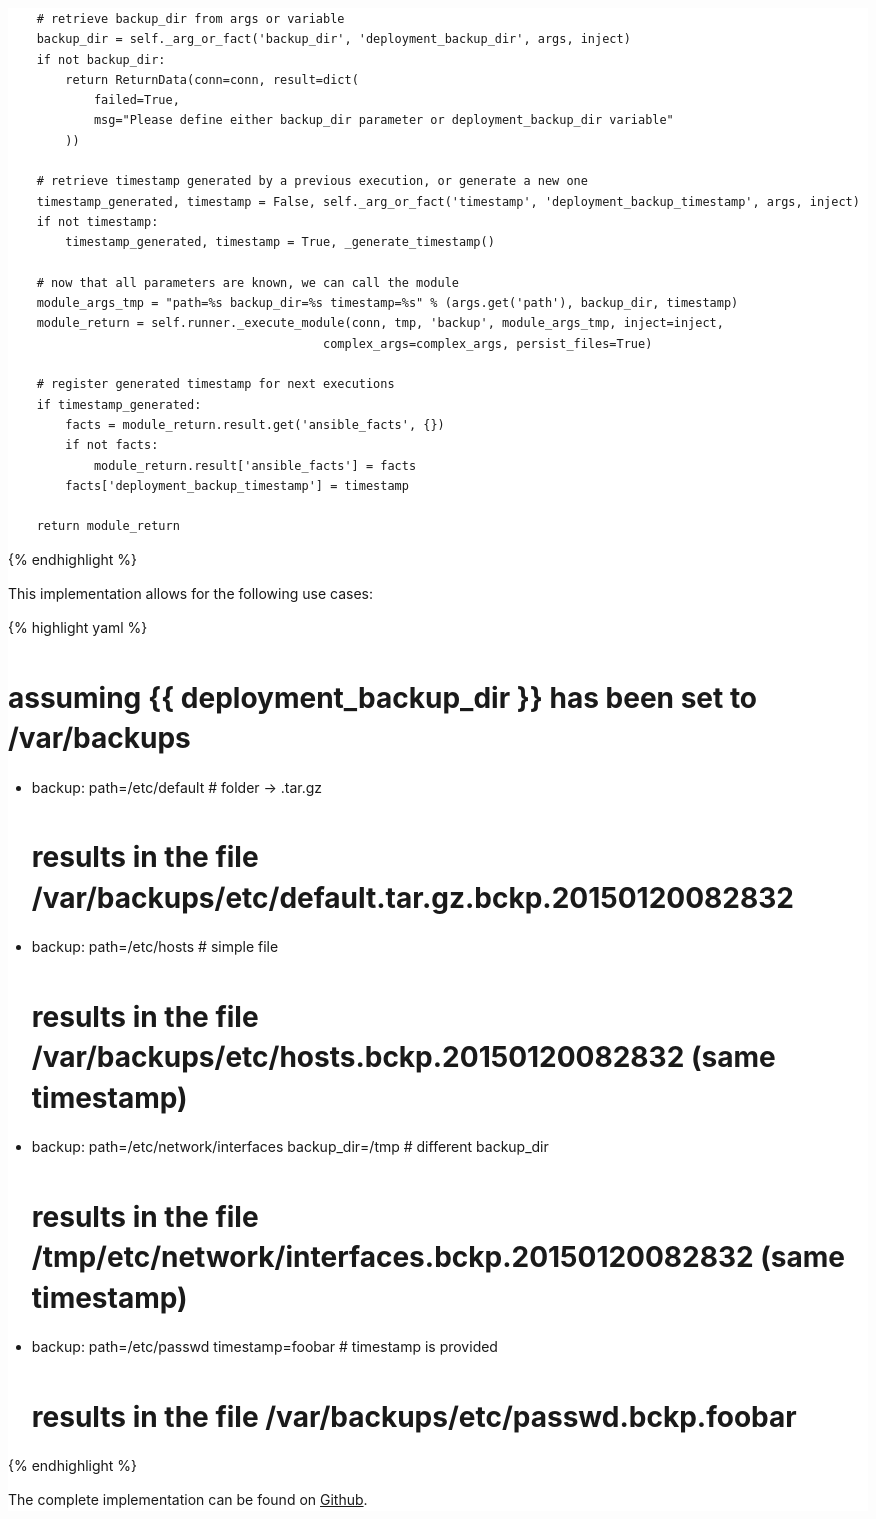         # retrieve backup_dir from args or variable
        backup_dir = self._arg_or_fact('backup_dir', 'deployment_backup_dir', args, inject)
        if not backup_dir:
            return ReturnData(conn=conn, result=dict(
                failed=True,
                msg="Please define either backup_dir parameter or deployment_backup_dir variable"
            ))

        # retrieve timestamp generated by a previous execution, or generate a new one
        timestamp_generated, timestamp = False, self._arg_or_fact('timestamp', 'deployment_backup_timestamp', args, inject)
        if not timestamp:
            timestamp_generated, timestamp = True, _generate_timestamp()

        # now that all parameters are known, we can call the module
        module_args_tmp = "path=%s backup_dir=%s timestamp=%s" % (args.get('path'), backup_dir, timestamp)
        module_return = self.runner._execute_module(conn, tmp, 'backup', module_args_tmp, inject=inject,
                                                complex_args=complex_args, persist_files=True)

        # register generated timestamp for next executions
        if timestamp_generated:
            facts = module_return.result.get('ansible_facts', {})
            if not facts:
                module_return.result['ansible_facts'] = facts
            facts['deployment_backup_timestamp'] = timestamp

        return module_return
{% endhighlight %}


This implementation allows for the following use cases:

{% highlight yaml %}
# assuming {{ deployment_backup_dir }} has been set to /var/backups

- backup: path=/etc/default    # folder -> .tar.gz
  # results in the file /var/backups/etc/default.tar.gz.bckp.20150120082832

- backup: path=/etc/hosts    # simple file
  # results in the file /var/backups/etc/hosts.bckp.20150120082832 (same timestamp)

- backup: path=/etc/network/interfaces backup_dir=/tmp    # different backup_dir
  # results in the file /tmp/etc/network/interfaces.bckp.20150120082832 (same timestamp)

- backup: path=/etc/passwd timestamp=foobar    # timestamp is provided
  # results in the file /var/backups/etc/passwd.bckp.foobar
{% endhighlight %}

The complete implementation can be found on [Github](https://github.com/ndemengel/ansible-backup-module).
